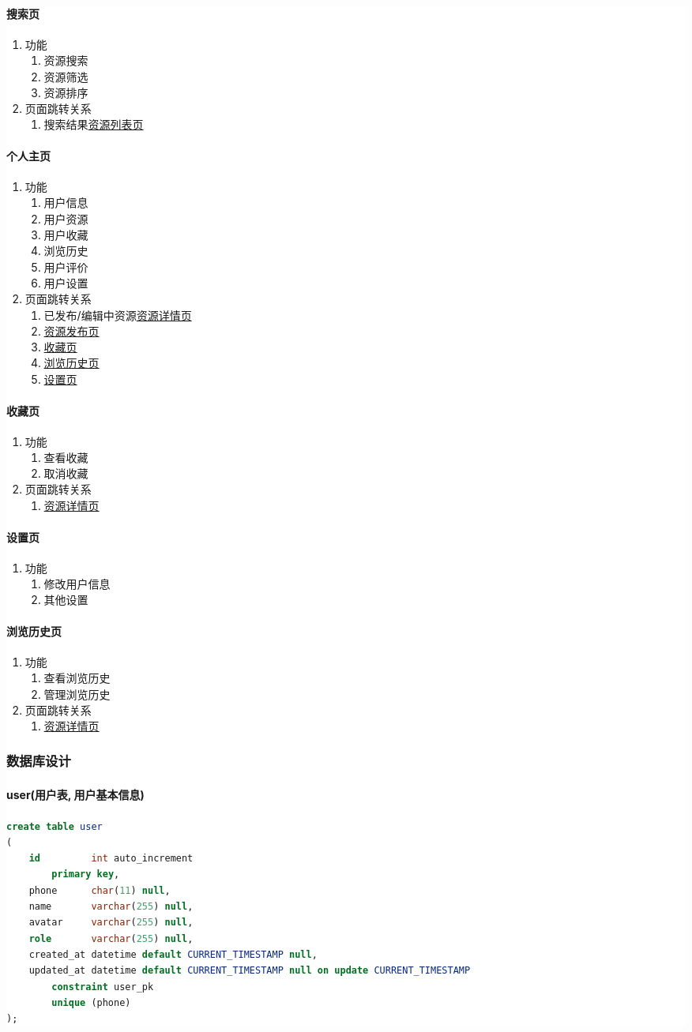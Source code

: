 #### 搜索页

1. 功能
    1. 资源搜索
    2. 资源筛选
    3. 资源排序
2. 页面跳转关系
    1. 搜索结果[资源列表页](#资源列表页)

#### 个人主页

1. 功能
    1. 用户信息
    2. 用户资源
    3. 用户收藏
    4. 浏览历史
    5. 用户评价
    6. 用户设置
2. 页面跳转关系
    1. 已发布/编辑中资源[资源详情页](#资源详情页)
    2. [资源发布页](#资源发布页)
    3. [收藏页](#收藏页)
    4. [浏览历史页](#浏览历史页)
    5. [设置页](#设置页)

#### 收藏页

1. 功能
    1. 查看收藏
    2. 取消收藏
2. 页面跳转关系
    1. [资源详情页](#资源详情页)

#### 设置页

1. 功能
    1. 修改用户信息
    2. 其他设置

#### 浏览历史页

1. 功能
    1. 查看浏览历史
    2. 管理浏览历史
2. 页面跳转关系
    1. [资源详情页](#资源详情页)

### 数据库设计

#### user(用户表, 用户基本信息)

```sql
create table user
(
    id         int auto_increment
        primary key,
    phone      char(11) null,
    name       varchar(255) null,
    avatar     varchar(255) null,
    role       varchar(255) null,
    created_at datetime default CURRENT_TIMESTAMP null,
    updated_at datetime default CURRENT_TIMESTAMP null on update CURRENT_TIMESTAMP
        constraint user_pk
        unique (phone)
);
```
